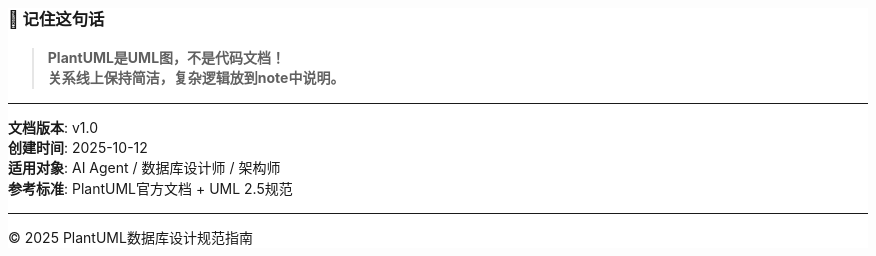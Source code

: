 ### 📌 记住这句话

> **PlantUML是UML图，不是代码文档！**  
> **关系线上保持简洁，复杂逻辑放到note中说明。**

---

**文档版本**: v1.0  
**创建时间**: 2025-10-12  
**适用对象**: AI Agent / 数据库设计师 / 架构师  
**参考标准**: PlantUML官方文档 + UML 2.5规范

---

© 2025 PlantUML数据库设计规范指南

